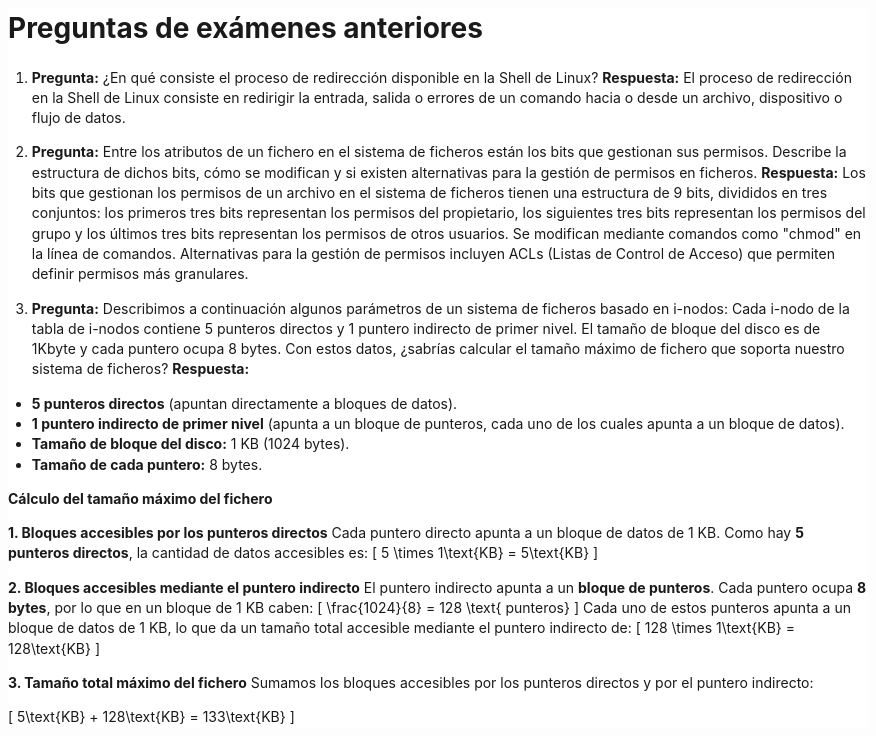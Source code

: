 # Preguntas de exámenes anteriores

1. **Pregunta:** ¿En qué consiste el proceso de redirección disponible en la Shell de Linux?
   **Respuesta:** El proceso de redirección en la Shell de Linux consiste en redirigir la entrada, salida o errores de un comando hacia o desde un archivo, dispositivo o flujo de datos.

2. **Pregunta:** Entre los atributos de un fichero en el sistema de ficheros están los bits que gestionan sus permisos. Describe la estructura de dichos bits, cómo se modifican y si existen alternativas para la gestión de permisos en ficheros.
   **Respuesta:** Los bits que gestionan los permisos de un archivo en el sistema de ficheros tienen una estructura de 9 bits, divididos en tres conjuntos: los primeros tres bits representan los permisos del propietario, los siguientes tres bits representan los permisos del grupo y los últimos tres bits representan los permisos de otros usuarios. Se modifican mediante comandos como "chmod" en la línea de comandos. Alternativas para la gestión de permisos incluyen ACLs (Listas de Control de Acceso) que permiten definir permisos más granulares.

3. **Pregunta:** Describimos a continuación algunos parámetros de un sistema de ficheros basado en i-nodos: Cada i-nodo de la tabla de i-nodos contiene 5 punteros directos y 1 puntero indirecto de primer nivel. El tamaño de bloque del disco es de 1Kbyte y cada puntero ocupa 8 bytes. Con estos datos, ¿sabrías calcular el tamaño máximo de fichero que soporta nuestro sistema de ficheros?
   **Respuesta:**
- **5 punteros directos** (apuntan directamente a bloques de datos).
- **1 puntero indirecto de primer nivel** (apunta a un bloque de punteros, cada uno de los cuales apunta a un bloque de datos).
- **Tamaño de bloque del disco:** 1 KB (1024 bytes).
- **Tamaño de cada puntero:** 8 bytes.

 **Cálculo del tamaño máximo del fichero**

 **1. Bloques accesibles por los punteros directos**
Cada puntero directo apunta a un bloque de datos de 1 KB. Como hay **5 punteros directos**, la cantidad de datos accesibles es:
\[
5 \times 1\text{KB} = 5\text{KB}
\]

 **2. Bloques accesibles mediante el puntero indirecto**
El puntero indirecto apunta a un **bloque de punteros**. Cada puntero ocupa **8 bytes**, por lo que en un bloque de 1 KB caben:
\[
\frac{1024}{8} = 128 \text{ punteros}
\]
Cada uno de estos punteros apunta a un bloque de datos de 1 KB, lo que da un tamaño total accesible mediante el puntero indirecto de:
\[
128 \times 1\text{KB} = 128\text{KB}
\]

 **3. Tamaño total máximo del fichero**
Sumamos los bloques accesibles por los punteros directos y por el puntero indirecto:

\[
5\text{KB} + 128\text{KB} = 133\text{KB}
\]
